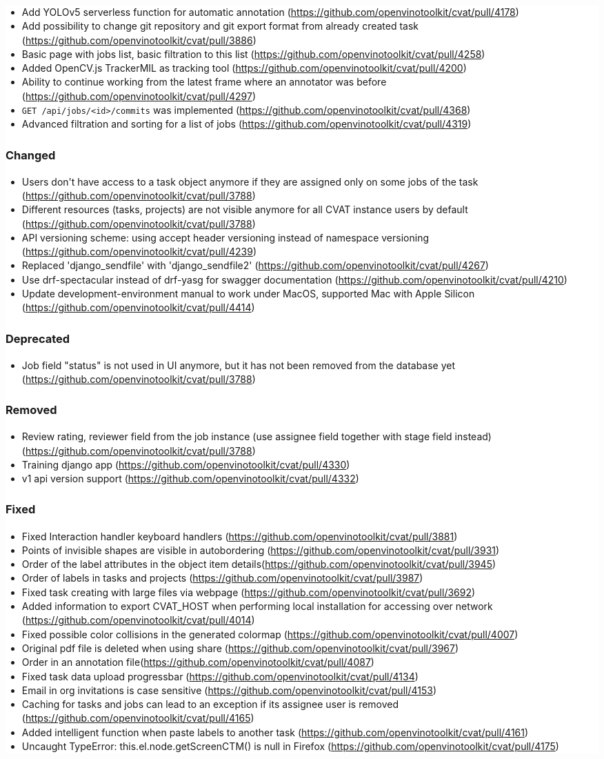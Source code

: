 - Add YOLOv5 serverless function for automatic annotation (<https://github.com/openvinotoolkit/cvat/pull/4178>)
- Add possibility to change git repository and git export format from already created task (<https://github.com/openvinotoolkit/cvat/pull/3886>)
- Basic page with jobs list, basic filtration to this list (<https://github.com/openvinotoolkit/cvat/pull/4258>)
- Added OpenCV.js TrackerMIL as tracking tool (<https://github.com/openvinotoolkit/cvat/pull/4200>)
- Ability to continue working from the latest frame where an annotator was before (<https://github.com/openvinotoolkit/cvat/pull/4297>)
- `GET /api/jobs/<id>/commits` was implemented (<https://github.com/openvinotoolkit/cvat/pull/4368>)
- Advanced filtration and sorting for a list of jobs (<https://github.com/openvinotoolkit/cvat/pull/4319>)

### Changed
- Users don't have access to a task object anymore if they are assigned only on some jobs of the task (<https://github.com/openvinotoolkit/cvat/pull/3788>)
- Different resources (tasks, projects) are not visible anymore for all CVAT instance users by default (<https://github.com/openvinotoolkit/cvat/pull/3788>)
- API versioning scheme: using accept header versioning instead of namespace versioning (<https://github.com/openvinotoolkit/cvat/pull/4239>)
- Replaced 'django_sendfile' with 'django_sendfile2' (<https://github.com/openvinotoolkit/cvat/pull/4267>)
- Use drf-spectacular instead of drf-yasg for swagger documentation (<https://github.com/openvinotoolkit/cvat/pull/4210>)
- Update development-environment manual to work under MacOS, supported Mac with Apple Silicon (<https://github.com/openvinotoolkit/cvat/pull/4414>)

### Deprecated
- Job field "status" is not used in UI anymore, but it has not been removed from the database yet (<https://github.com/openvinotoolkit/cvat/pull/3788>)

### Removed
- Review rating, reviewer field from the job instance (use assignee field together with stage field instead) (<https://github.com/openvinotoolkit/cvat/pull/3788>)
- Training django app (<https://github.com/openvinotoolkit/cvat/pull/4330>)
- v1 api version support (<https://github.com/openvinotoolkit/cvat/pull/4332>)

### Fixed
- Fixed Interaction handler keyboard handlers (<https://github.com/openvinotoolkit/cvat/pull/3881>)
- Points of invisible shapes are visible in autobordering (<https://github.com/openvinotoolkit/cvat/pull/3931>)
- Order of the label attributes in the object item details(<https://github.com/openvinotoolkit/cvat/pull/3945>)
- Order of labels in tasks and projects (<https://github.com/openvinotoolkit/cvat/pull/3987>)
- Fixed task creating with large files via webpage (<https://github.com/openvinotoolkit/cvat/pull/3692>)
- Added information to export CVAT_HOST when performing local installation for accessing over network (<https://github.com/openvinotoolkit/cvat/pull/4014>)
- Fixed possible color collisions in the generated colormap (<https://github.com/openvinotoolkit/cvat/pull/4007>)
- Original pdf file is deleted when using share (<https://github.com/openvinotoolkit/cvat/pull/3967>)
- Order in an annotation file(<https://github.com/openvinotoolkit/cvat/pull/4087>)
- Fixed task data upload progressbar (<https://github.com/openvinotoolkit/cvat/pull/4134>)
- Email in org invitations is case sensitive (<https://github.com/openvinotoolkit/cvat/pull/4153>)
- Caching for tasks and jobs can lead to an exception if its assignee user is removed (<https://github.com/openvinotoolkit/cvat/pull/4165>)
- Added intelligent function when paste labels to another task (<https://github.com/openvinotoolkit/cvat/pull/4161>)
- Uncaught TypeError: this.el.node.getScreenCTM() is null in Firefox (<https://github.com/openvinotoolkit/cvat/pull/4175>)